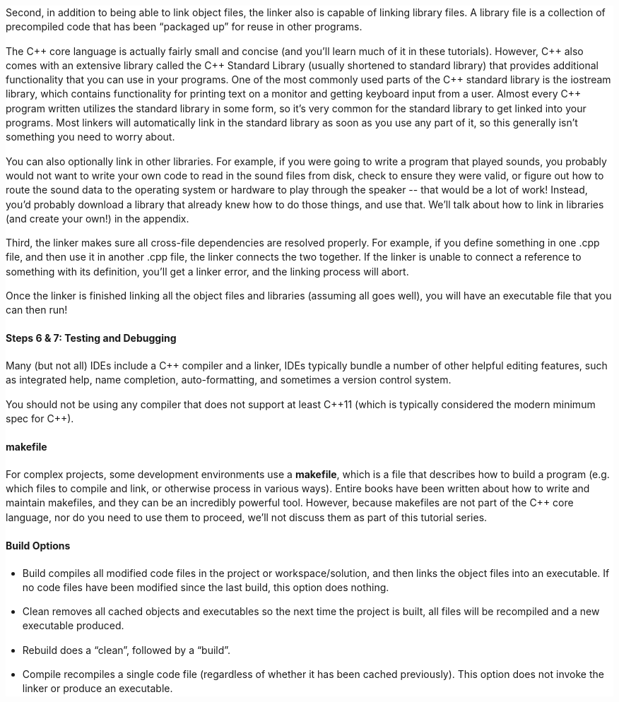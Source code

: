 Second, in addition to being able to link object files, the linker also is capable of linking library files. A library file is a collection of precompiled code that has been “packaged up” for reuse in other programs.

The C++ core language is actually fairly small and concise (and you’ll learn much of it in these tutorials). However, C++ also comes with an extensive library called the C++ Standard Library (usually shortened to standard library) that provides additional functionality that you can use in your programs. One of the most commonly used parts of the C++ standard library is the iostream library, which contains functionality for printing text on a monitor and getting keyboard input from a user. Almost every C++ program written utilizes the standard library in some form, so it’s very common for the standard library to get linked into your programs. Most linkers will automatically link in the standard library as soon as you use any part of it, so this generally isn’t something you need to worry about.

You can also optionally link in other libraries. For example, if you were going to write a program that played sounds, you probably would not want to write your own code to read in the sound files from disk, check to ensure they were valid, or figure out how to route the sound data to the operating system or hardware to play through the speaker -- that would be a lot of work! Instead, you’d probably download a library that already knew how to do those things, and use that. We’ll talk about how to link in libraries (and create your own!) in the appendix.

Third, the linker makes sure all cross-file dependencies are resolved properly. For example, if you define something in one .cpp file, and then use it in another .cpp file, the linker connects the two together. If the linker is unable to connect a reference to something with its definition, you’ll get a linker error, and the linking process will abort.

Once the linker is finished linking all the object files and libraries (assuming all goes well), you will have an executable file that you can then run!

#### Steps 6 & 7: Testing and Debugging
Many (but not all) IDEs include a C++ compiler and a linker, IDEs typically bundle a number of other helpful editing features, such as integrated help, name completion, auto-formatting, and sometimes a version control system.

You should not be using any compiler that does not support at least C++11 (which is typically considered the modern minimum spec for C++).


#### makefile
For complex projects, some development environments use a **makefile**, which is a file that describes how to build a program (e.g. which files to compile and link, or otherwise process in various ways). Entire books have been written about how to write and maintain makefiles, and they can be an incredibly powerful tool. However, because makefiles are not part of the C++ core language, nor do you need to use them to proceed, we’ll not discuss them as part of this tutorial series.
#### Build Options

- Build compiles all modified code files in the project or workspace/solution, and then links the object files into an executable. If no code files have been modified since the last build, this option does nothing.

- Clean removes all cached objects and executables so the next time the project is built, all files will be recompiled and a new executable produced.
- Rebuild does a “clean”, followed by a “build”.

- Compile recompiles a single code file (regardless of whether it has been cached previously). This option does not invoke the linker or produce an executable.

